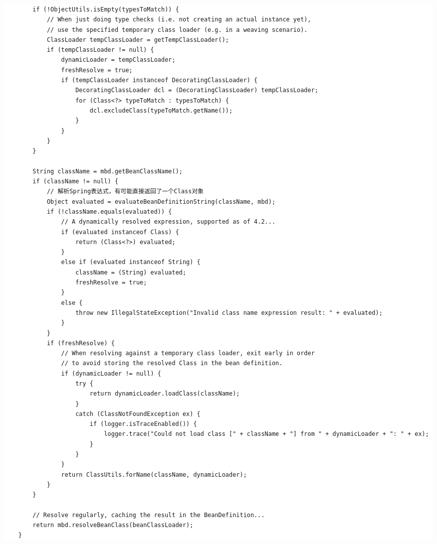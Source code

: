     		if (!ObjectUtils.isEmpty(typesToMatch)) {
    			// When just doing type checks (i.e. not creating an actual instance yet),
    			// use the specified temporary class loader (e.g. in a weaving scenario).
    			ClassLoader tempClassLoader = getTempClassLoader();
    			if (tempClassLoader != null) {
    				dynamicLoader = tempClassLoader;
    				freshResolve = true;
    				if (tempClassLoader instanceof DecoratingClassLoader) {
    					DecoratingClassLoader dcl = (DecoratingClassLoader) tempClassLoader;
    					for (Class<?> typeToMatch : typesToMatch) {
    						dcl.excludeClass(typeToMatch.getName());
    					}
    				}
    			}
    		}
    
    		String className = mbd.getBeanClassName();
    		if (className != null) {
    			// 解析Spring表达式，有可能直接返回了一个Class对象
    			Object evaluated = evaluateBeanDefinitionString(className, mbd);
    			if (!className.equals(evaluated)) {
    				// A dynamically resolved expression, supported as of 4.2...
    				if (evaluated instanceof Class) {
    					return (Class<?>) evaluated;
    				}
    				else if (evaluated instanceof String) {
    					className = (String) evaluated;
    					freshResolve = true;
    				}
    				else {
    					throw new IllegalStateException("Invalid class name expression result: " + evaluated);
    				}
    			}
    			if (freshResolve) {
    				// When resolving against a temporary class loader, exit early in order
    				// to avoid storing the resolved Class in the bean definition.
    				if (dynamicLoader != null) {
    					try {
    						return dynamicLoader.loadClass(className);
    					}
    					catch (ClassNotFoundException ex) {
    						if (logger.isTraceEnabled()) {
    							logger.trace("Could not load class [" + className + "] from " + dynamicLoader + ": " + ex);
    						}
    					}
    				}
    				return ClassUtils.forName(className, dynamicLoader);
    			}
    		}
    
    		// Resolve regularly, caching the result in the BeanDefinition...
    		return mbd.resolveBeanClass(beanClassLoader);
    	}
    